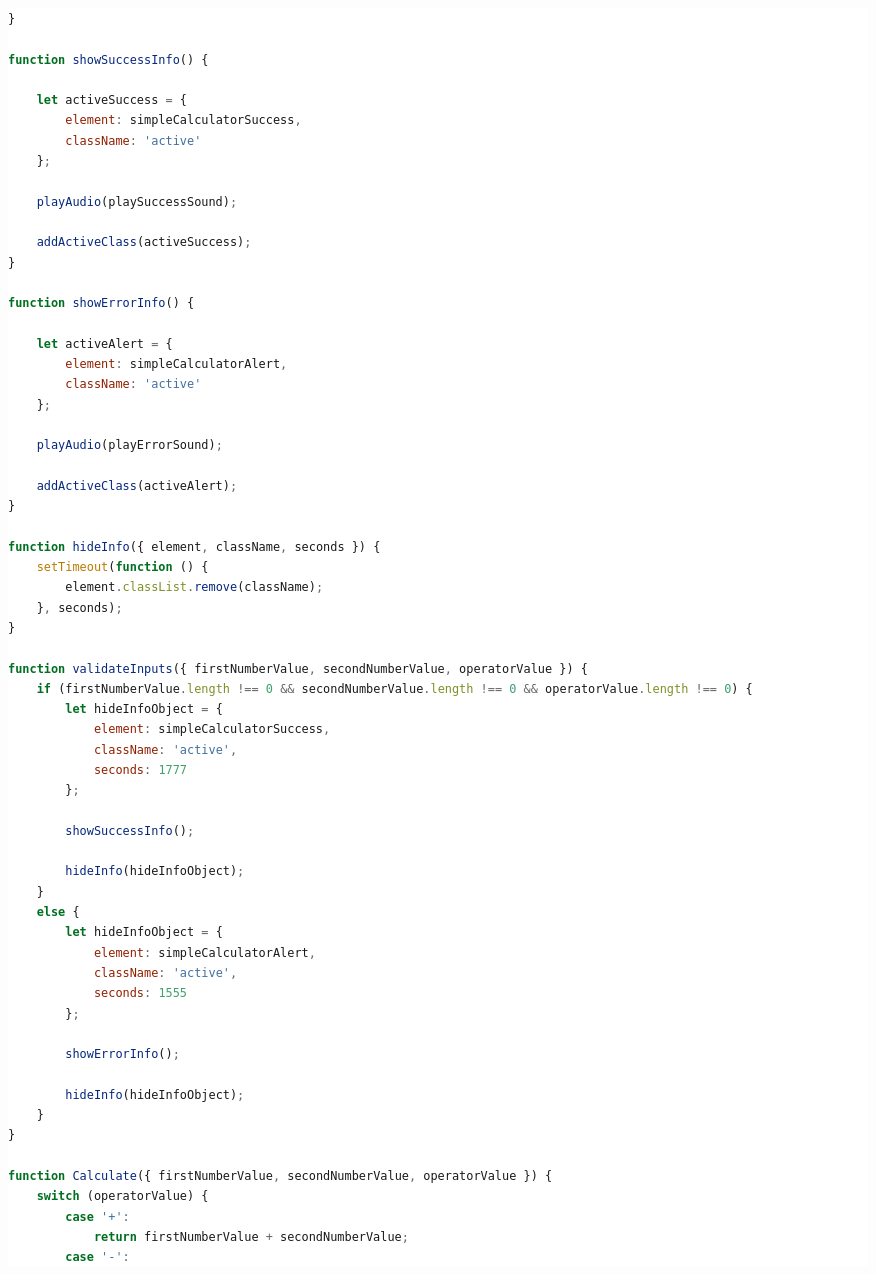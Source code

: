 ```javascript
}

function showSuccessInfo() {

    let activeSuccess = {
        element: simpleCalculatorSuccess,
        className: 'active'
    };

    playAudio(playSuccessSound);

    addActiveClass(activeSuccess);
}

function showErrorInfo() {

    let activeAlert = {
        element: simpleCalculatorAlert,
        className: 'active'
    };

    playAudio(playErrorSound);

    addActiveClass(activeAlert);
}

function hideInfo({ element, className, seconds }) {
    setTimeout(function () {
        element.classList.remove(className);
    }, seconds);
}

function validateInputs({ firstNumberValue, secondNumberValue, operatorValue }) {
    if (firstNumberValue.length !== 0 && secondNumberValue.length !== 0 && operatorValue.length !== 0) {
        let hideInfoObject = {
            element: simpleCalculatorSuccess,
            className: 'active',
            seconds: 1777
        };

        showSuccessInfo();

        hideInfo(hideInfoObject);
    }
    else {
        let hideInfoObject = {
            element: simpleCalculatorAlert,
            className: 'active',
            seconds: 1555
        };

        showErrorInfo();

        hideInfo(hideInfoObject);
    }
}

function Calculate({ firstNumberValue, secondNumberValue, operatorValue }) {
    switch (operatorValue) {
        case '+':
            return firstNumberValue + secondNumberValue;
        case '-':
```